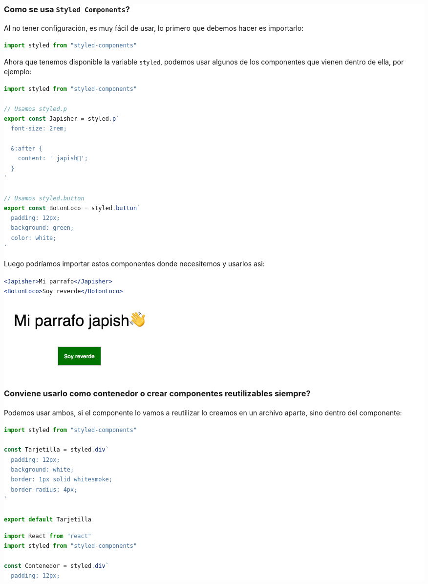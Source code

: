 ### Como se usa `Styled Components`?
Al no tener configuración, es muy fácil de usar, lo primero que debemos hacer es importarlo:
```jsx
import styled from "styled-components"
```
Ahora que tenemos disponible la variable `styled`, podemos usar algunos de los componentes que vienen dentro de ella, por ejemplo:
```jsx
import styled from "styled-components"

// Usamos styled.p
export const Japisher = styled.p`
  font-size: 2rem;

  &:after {
    content: ' japish👋';
  }
`

// Usamos styled.button
export const BotonLoco = styled.button`
  padding: 12px;
  background: green;
  color: white;
`
```
Luego podríamos importar estos componentes donde necesitemos y usarlos asi:
```jsx
<Japisher>Mi parrafo</Japisher>
<BotonLoco>Soy reverde</BotonLoco>
```
![01](./assets/styled-1.jpg)

### Conviene usarlo como contenedor o crear componentes reutilizables siempre?
Podemos usar ambos, si el componente lo vamos a reutilizar lo creamos en un archivo aparte, sino dentro del componente:
```jsx
import styled from "styled-components"

const Tarjetilla = styled.div`
  padding: 12px;
  background: white;
  border: 1px solid whitesmoke;
  border-radius: 4px;
`

export default Tarjetilla
```
```jsx
import React from "react"
import styled from "styled-components"

const Contenedor = styled.div`
  padding: 12px;

```